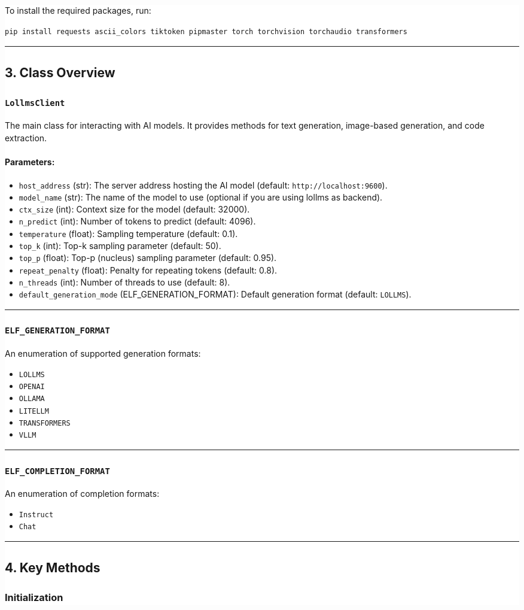 To install the required packages, run:

```bash
pip install requests ascii_colors tiktoken pipmaster torch torchvision torchaudio transformers
```

---

## 3. Class Overview

### `LollmsClient`

The main class for interacting with AI models. It provides methods for text generation, image-based generation, and code extraction.

#### Parameters:
- `host_address` (str): The server address hosting the AI model (default: `http://localhost:9600`).
- `model_name` (str): The name of the model to use (optional if you are using lollms as backend).
- `ctx_size` (int): Context size for the model (default: 32000).
- `n_predict` (int): Number of tokens to predict (default: 4096).
- `temperature` (float): Sampling temperature (default: 0.1).
- `top_k` (int): Top-k sampling parameter (default: 50).
- `top_p` (float): Top-p (nucleus) sampling parameter (default: 0.95).
- `repeat_penalty` (float): Penalty for repeating tokens (default: 0.8).
- `n_threads` (int): Number of threads to use (default: 8).
- `default_generation_mode` (ELF_GENERATION_FORMAT): Default generation format (default: `LOLLMS`).

---

### `ELF_GENERATION_FORMAT`

An enumeration of supported generation formats:
- `LOLLMS`
- `OPENAI`
- `OLLAMA`
- `LITELLM`
- `TRANSFORMERS`
- `VLLM`

---

### `ELF_COMPLETION_FORMAT`

An enumeration of completion formats:
- `Instruct`
- `Chat`

---

## 4. Key Methods
### Initialization
